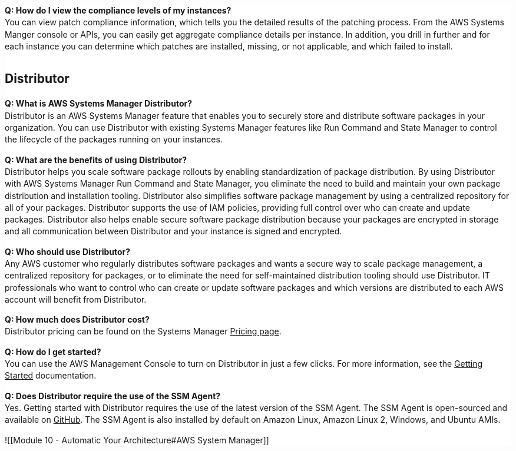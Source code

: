 **Q: How do I view the compliance levels of my instances?**  
You can view patch compliance information, which tells you the detailed results of the patching process. From the AWS Systems Manger console or APIs, you can easily get aggregate compliance details per instance. In addition, you drill in further and for each instance you can determine which patches are installed, missing, or not applicable, and which failed to install.  

## Distributor

**Q: What is AWS Systems Manager Distributor?**  
Distributor is an AWS Systems Manager feature that enables you to securely store and distribute software packages in your organization. You can use Distributor with existing Systems Manager features like Run Command and State Manager to control the lifecycle of the packages running on your instances.  

**Q: What are the benefits of using Distributor?**  
Distributor helps you scale software package rollouts by enabling standardization of package distribution. By using Distributor with AWS Systems Manager Run Command and State Manager, you eliminate the need to build and maintain your own package distribution and installation tooling. Distributor also simplifies software package management by using a centralized repository for all of your packages. Distributor supports the use of IAM policies, providing full control over who can create and update packages. Distributor also helps enable secure software package distribution because your packages are encrypted in storage and all communication between Distributor and your instance is signed and encrypted.  

**Q: Who should use Distributor?**  
Any AWS customer who regularly distributes software packages and wants a secure way to scale package management, a centralized repository for packages, or to eliminate the need for self-maintained distribution tooling should use Distributor. IT professionals who want to control who can create or update software packages and which versions are distributed to each AWS account will benefit from Distributor.  

**Q: How much does Distributor cost?**  
Distributor pricing can be found on the Systems Manager [Pricing page](https://aws.amazon.com/systems-manager/pricing/).  

**Q: How do I get started?**  
You can use the AWS Management Console to turn on Distributor in just a few clicks. For more information, see the [Getting Started](https://docs.aws.amazon.com/systems-manager/latest/userguide/distributor-getting-started.html) documentation.  

**Q: Does Distributor require the use of the SSM Agent?**  
Yes. Getting started with Distributor requires the use of the latest version of the SSM Agent. The SSM Agent is open-sourced and available on [GitHub](https://github.com/aws/amazon-ssm-agent). The SSM Agent is also installed by default on Amazon Linux, Amazon Linux 2, Windows, and Ubuntu AMIs.

![[Module 10 - Automatic Your Architecture#AWS System Manager]]